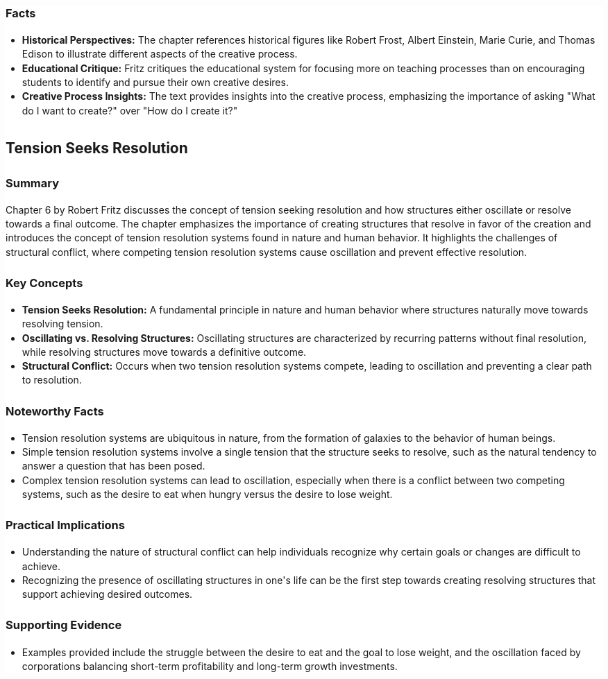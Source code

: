 ### Facts

- **Historical Perspectives:** The chapter references historical figures like Robert Frost, Albert Einstein, Marie Curie, and Thomas Edison to illustrate different aspects of the creative process.
- **Educational Critique:** Fritz critiques the educational system for focusing more on teaching processes than on encouraging students to identify and pursue their own creative desires.
- **Creative Process Insights:** The text provides insights into the creative process, emphasizing the importance of asking "What do I want to create?" over "How do I create it?"





## Tension Seeks Resolution

### Summary

Chapter 6 by Robert Fritz discusses the concept of tension seeking resolution and how structures either oscillate or resolve towards a final outcome. The chapter emphasizes the importance of creating structures that resolve in favor of the creation and introduces the concept of tension resolution systems found in nature and human behavior. It highlights the challenges of structural conflict, where competing tension resolution systems cause oscillation and prevent effective resolution.

### Key Concepts

- **Tension Seeks Resolution:** A fundamental principle in nature and human behavior where structures naturally move towards resolving tension.
- **Oscillating vs. Resolving Structures:** Oscillating structures are characterized by recurring patterns without final resolution, while resolving structures move towards a definitive outcome.
- **Structural Conflict:** Occurs when two tension resolution systems compete, leading to oscillation and preventing a clear path to resolution.

### Noteworthy Facts

- Tension resolution systems are ubiquitous in nature, from the formation of galaxies to the behavior of human beings.
- Simple tension resolution systems involve a single tension that the structure seeks to resolve, such as the natural tendency to answer a question that has been posed.
- Complex tension resolution systems can lead to oscillation, especially when there is a conflict between two competing systems, such as the desire to eat when hungry versus the desire to lose weight.

### Practical Implications

- Understanding the nature of structural conflict can help individuals recognize why certain goals or changes are difficult to achieve.
- Recognizing the presence of oscillating structures in one's life can be the first step towards creating resolving structures that support achieving desired outcomes.

### Supporting Evidence

- Examples provided include the struggle between the desire to eat and the goal to lose weight, and the oscillation faced by corporations balancing short-term profitability and long-term growth investments.
